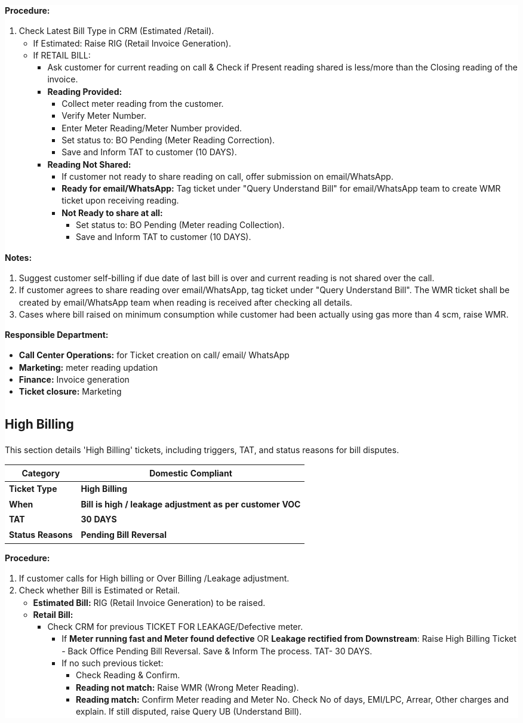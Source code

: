 **Procedure:**
1.  Check Latest Bill Type in CRM (Estimated /Retail).
    * If Estimated: Raise RIG (Retail Invoice Generation).
    * If RETAIL BILL:
        * Ask customer for current reading on call & Check if Present reading shared is less/more than the Closing reading of the invoice.
        * **Reading Provided:**
            * Collect meter reading from the customer.
            * Verify Meter Number.
            * Enter Meter Reading/Meter Number provided.
            * Set status to: BO Pending (Meter Reading Correction).
            * Save and Inform TAT to customer (10 DAYS).
        * **Reading Not Shared:**
            * If customer not ready to share reading on call, offer submission on email/WhatsApp.
            * **Ready for email/WhatsApp:** Tag ticket under "Query Understand Bill" for email/WhatsApp team to create WMR ticket upon receiving reading.
            * **Not Ready to share at all:**
                * Set status to: BO Pending (Meter reading Collection).
                * Save and Inform TAT to customer (10 DAYS).

**Notes:**
1.  Suggest customer self-billing if due date of last bill is over and current reading is not shared over the call.
2.  If customer agrees to share reading over email/WhatsApp, tag ticket under "Query Understand Bill". The WMR ticket shall be created by email/WhatsApp team when reading is received after checking all details.
3.  Cases where bill raised on minimum consumption while customer had been actually using gas more than 4 scm, raise WMR.

**Responsible Department:**
* **Call Center Operations:** for Ticket creation on call/ email/ WhatsApp
* **Marketing:** meter reading updation
* **Finance:** Invoice generation
* **Ticket closure:** Marketing

## High Billing

This section details 'High Billing' tickets, including triggers, TAT, and status reasons for bill disputes.

| **Category** | **Domestic Compliant** |
| ------------------ | --------------------------------------------------------- |
| **Ticket Type** | **High Billing** |
| **When** | **Bill is high / leakage adjustment as per customer VOC** |
| **TAT** | **30 DAYS** |
| **Status Reasons** | **Pending Bill Reversal** |

**Procedure:**
1.  If customer calls for High billing or Over Billing /Leakage adjustment.
2.  Check whether Bill is Estimated or Retail.
    * **Estimated Bill:** RIG (Retail Invoice Generation) to be raised.
    * **Retail Bill:**
        * Check CRM for previous TICKET FOR LEAKAGE/Defective meter.
            * If **Meter running fast and Meter found defective** OR **Leakage rectified from Downstream**: Raise High Billing Ticket - Back Office Pending Bill Reversal. Save & Inform The process. TAT- 30 DAYS.
            * If no such previous ticket:
                * Check Reading & Confirm.
                * **Reading not match:** Raise WMR (Wrong Meter Reading).
                * **Reading match:** Confirm Meter reading and Meter No. Check No of days, EMI/LPC, Arrear, Other charges and explain. If still disputed, raise Query UB (Understand Bill).
